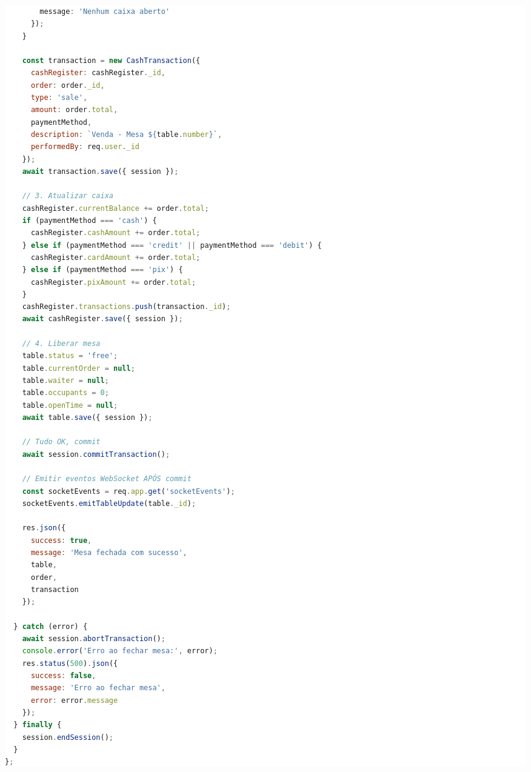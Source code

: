 ```javascript
        message: 'Nenhum caixa aberto'
      });
    }

    const transaction = new CashTransaction({
      cashRegister: cashRegister._id,
      order: order._id,
      type: 'sale',
      amount: order.total,
      paymentMethod,
      description: `Venda - Mesa ${table.number}`,
      performedBy: req.user._id
    });
    await transaction.save({ session });

    // 3. Atualizar caixa
    cashRegister.currentBalance += order.total;
    if (paymentMethod === 'cash') {
      cashRegister.cashAmount += order.total;
    } else if (paymentMethod === 'credit' || paymentMethod === 'debit') {
      cashRegister.cardAmount += order.total;
    } else if (paymentMethod === 'pix') {
      cashRegister.pixAmount += order.total;
    }
    cashRegister.transactions.push(transaction._id);
    await cashRegister.save({ session });

    // 4. Liberar mesa
    table.status = 'free';
    table.currentOrder = null;
    table.waiter = null;
    table.occupants = 0;
    table.openTime = null;
    await table.save({ session });

    // Tudo OK, commit
    await session.commitTransaction();

    // Emitir eventos WebSocket APÓS commit
    const socketEvents = req.app.get('socketEvents');
    socketEvents.emitTableUpdate(table._id);

    res.json({
      success: true,
      message: 'Mesa fechada com sucesso',
      table,
      order,
      transaction
    });

  } catch (error) {
    await session.abortTransaction();
    console.error('Erro ao fechar mesa:', error);
    res.status(500).json({
      success: false,
      message: 'Erro ao fechar mesa',
      error: error.message
    });
  } finally {
    session.endSession();
  }
};
```